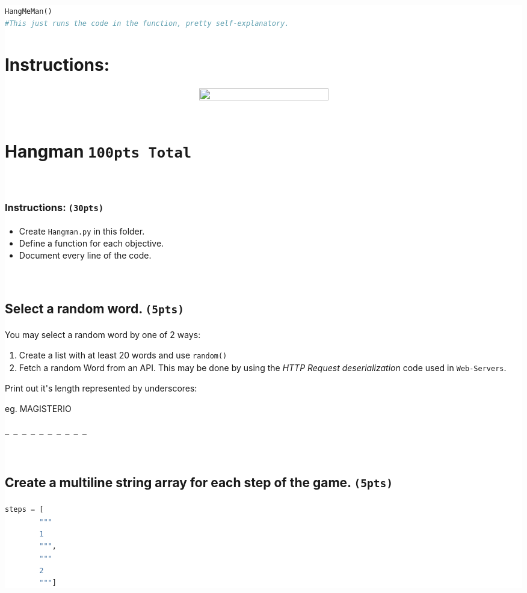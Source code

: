 ```python
HangMeMan()
#This just runs the code in the function, pretty self-explanatory.
```




# Instructions:

<div style="text-align:center">
        <img    src="https://media.istockphoto.com/illustrations/simple-illustration-of-hangman-game-illustration-id1196954772?k=20&m=1196954772&s=612x612&w=0&h=nzsr9bCwxp9xW3dp-nBJeXE7TVGqnWtdJpbaXvEyl3E="
                width="50%" 
                height="50%" />          
</div>

<br>

# Hangman `100pts Total`

<br>

### Instructions: `(30pts)`
* Create `Hangman.py` in this folder.
* Define a function for each objective.
* Document every line of the code.


<br>

## Select a random word. `(5pts)`
You may select a random word by one of 2 ways:
1. Create a list with at least 20 words and use `random()`
2. Fetch a random Word from an API. This may be done by using the *HTTP Request deserialization* code used in `Web-Servers`.

Print out it's length represented by underscores:

eg. MAGISTERIO
``` 
_ _ _ _ _ _ _ _ _ _
```

<br>

## Create a multiline string array for each step of the game. `(5pts)`
```python
steps = [
        """
        1
        """,
        """
        2
        """]
```
